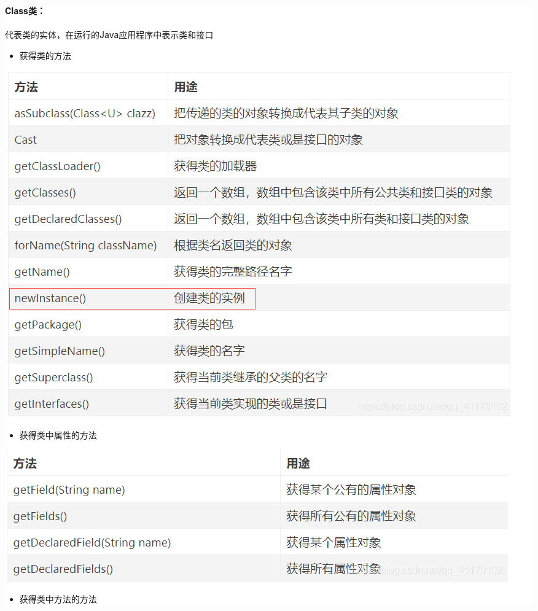 #### Class类：

代表类的实体，在运行的Java应用程序中表示类和接口

- 获得类的方法

![在这里插入图片描述](assets/JVM.assets\watermark,type_ZmFuZ3poZW5naGVpdGk,shadow_10,text_aHR0cHM6Ly9ibG9nLmNzZG4ubmV0L3FxXzQxMTcwMTAy,size_16,color_FFFFFF,t_70-166678439028540.png)

- 获得类中属性的方法

![在这里插入图片描述](assets/JVM.assets\watermark,type_ZmFuZ3poZW5naGVpdGk,shadow_10,text_aHR0cHM6Ly9ibG9nLmNzZG4ubmV0L3FxXzQxMTcwMTAy,size_16,color_FFFFFF,t_70-166678440829842.png)

- 获得类中方法的方法
